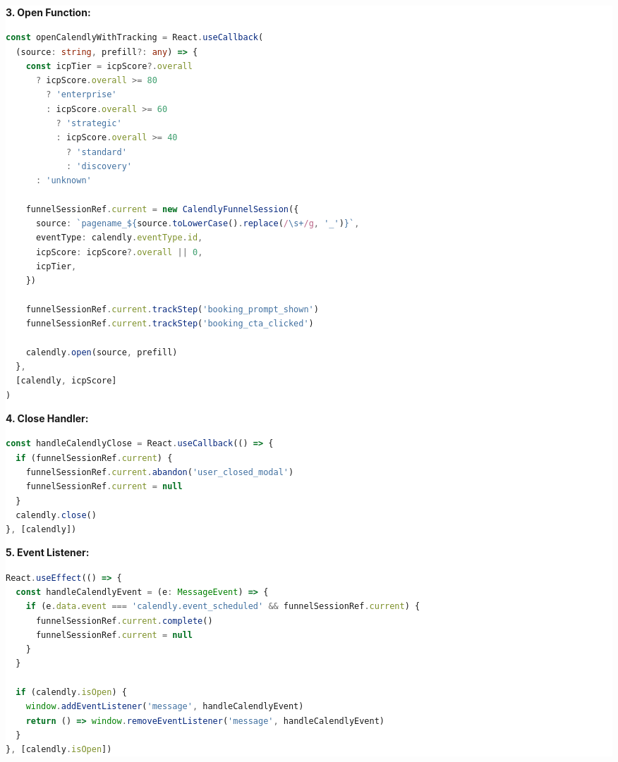 **3. Open Function:**

```typescript
const openCalendlyWithTracking = React.useCallback(
  (source: string, prefill?: any) => {
    const icpTier = icpScore?.overall
      ? icpScore.overall >= 80
        ? 'enterprise'
        : icpScore.overall >= 60
          ? 'strategic'
          : icpScore.overall >= 40
            ? 'standard'
            : 'discovery'
      : 'unknown'

    funnelSessionRef.current = new CalendlyFunnelSession({
      source: `pagename_${source.toLowerCase().replace(/\s+/g, '_')}`,
      eventType: calendly.eventType.id,
      icpScore: icpScore?.overall || 0,
      icpTier,
    })

    funnelSessionRef.current.trackStep('booking_prompt_shown')
    funnelSessionRef.current.trackStep('booking_cta_clicked')

    calendly.open(source, prefill)
  },
  [calendly, icpScore]
)
```

**4. Close Handler:**

```typescript
const handleCalendlyClose = React.useCallback(() => {
  if (funnelSessionRef.current) {
    funnelSessionRef.current.abandon('user_closed_modal')
    funnelSessionRef.current = null
  }
  calendly.close()
}, [calendly])
```

**5. Event Listener:**

```typescript
React.useEffect(() => {
  const handleCalendlyEvent = (e: MessageEvent) => {
    if (e.data.event === 'calendly.event_scheduled' && funnelSessionRef.current) {
      funnelSessionRef.current.complete()
      funnelSessionRef.current = null
    }
  }

  if (calendly.isOpen) {
    window.addEventListener('message', handleCalendlyEvent)
    return () => window.removeEventListener('message', handleCalendlyEvent)
  }
}, [calendly.isOpen])
```
